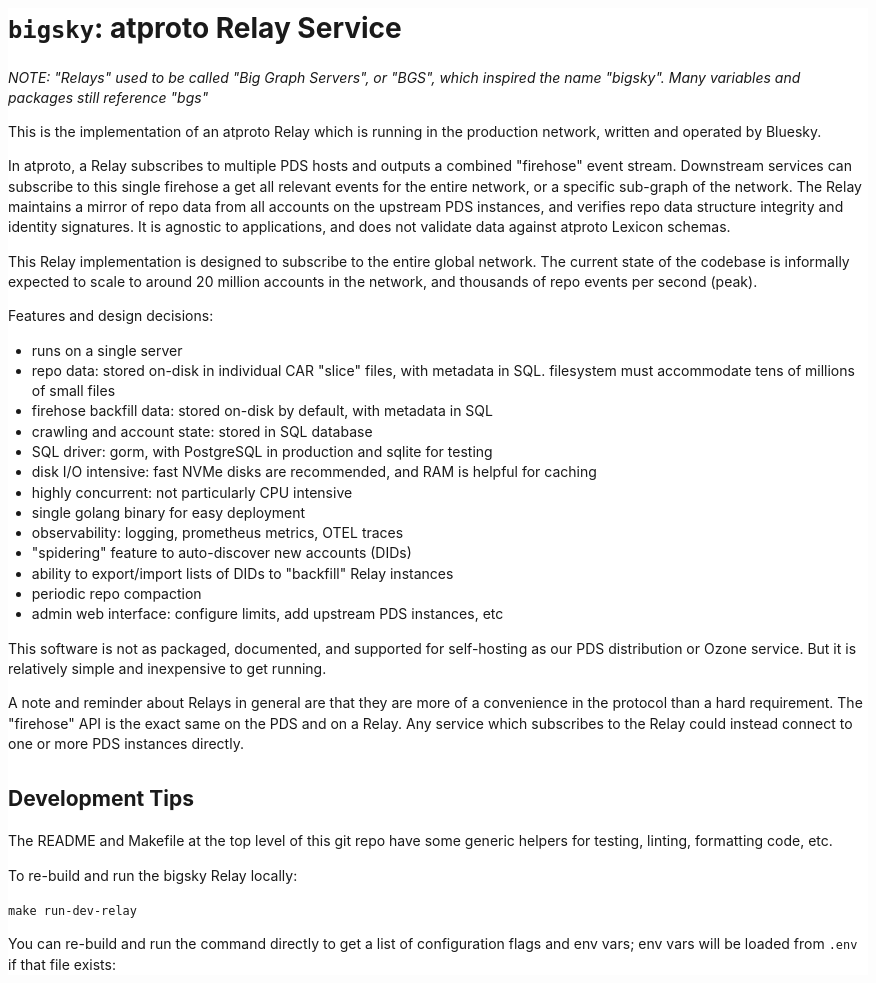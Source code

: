 
`bigsky`: atproto Relay Service
===============================

*NOTE: "Relays" used to be called "Big Graph Servers", or "BGS", which inspired the name "bigsky". Many variables and packages still reference "bgs"*

This is the implementation of an atproto Relay which is running in the production network, written and operated by Bluesky.

In atproto, a Relay subscribes to multiple PDS hosts and outputs a combined "firehose" event stream. Downstream services can subscribe to this single firehose a get all relevant events for the entire network, or a specific sub-graph of the network. The Relay maintains a mirror of repo data from all accounts on the upstream PDS instances, and verifies repo data structure integrity and identity signatures. It is agnostic to applications, and does not validate data against atproto Lexicon schemas.

This Relay implementation is designed to subscribe to the entire global network. The current state of the codebase is informally expected to scale to around 20 million accounts in the network, and thousands of repo events per second (peak).

Features and design decisions:

- runs on a single server
- repo data: stored on-disk in individual CAR "slice" files, with metadata in SQL. filesystem must accommodate tens of millions of small files
- firehose backfill data: stored on-disk by default, with metadata in SQL
- crawling and account state: stored in SQL database
- SQL driver: gorm, with PostgreSQL in production and sqlite for testing
- disk I/O intensive: fast NVMe disks are recommended, and RAM is helpful for caching
- highly concurrent: not particularly CPU intensive
- single golang binary for easy deployment
- observability: logging, prometheus metrics, OTEL traces
- "spidering" feature to auto-discover new accounts (DIDs)
- ability to export/import lists of DIDs to "backfill" Relay instances
- periodic repo compaction
- admin web interface: configure limits, add upstream PDS instances, etc

This software is not as packaged, documented, and supported for self-hosting as our PDS distribution or Ozone service. But it is relatively simple and inexpensive to get running.

A note and reminder about Relays in general are that they are more of a convenience in the protocol than a hard requirement. The "firehose" API is the exact same on the PDS and on a Relay. Any service which subscribes to the Relay could instead connect to one or more PDS instances directly.


## Development Tips

The README and Makefile at the top level of this git repo have some generic helpers for testing, linting, formatting code, etc.

To re-build and run the bigsky Relay locally:

    make run-dev-relay

You can re-build and run the command directly to get a list of configuration flags and env vars; env vars will be loaded from `.env` if that file exists:
